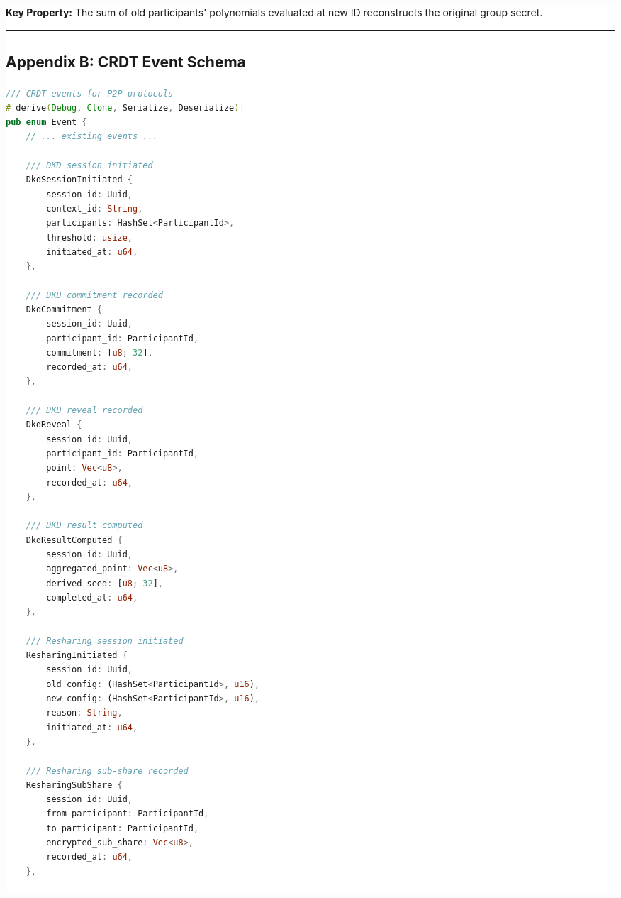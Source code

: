 **Key Property:** The sum of old participants' polynomials evaluated at new ID reconstructs the original group secret.

---

## Appendix B: CRDT Event Schema

```rust
/// CRDT events for P2P protocols
#[derive(Debug, Clone, Serialize, Deserialize)]
pub enum Event {
    // ... existing events ...
    
    /// DKD session initiated
    DkdSessionInitiated {
        session_id: Uuid,
        context_id: String,
        participants: HashSet<ParticipantId>,
        threshold: usize,
        initiated_at: u64,
    },
    
    /// DKD commitment recorded
    DkdCommitment {
        session_id: Uuid,
        participant_id: ParticipantId,
        commitment: [u8; 32],
        recorded_at: u64,
    },
    
    /// DKD reveal recorded
    DkdReveal {
        session_id: Uuid,
        participant_id: ParticipantId,
        point: Vec<u8>,
        recorded_at: u64,
    },
    
    /// DKD result computed
    DkdResultComputed {
        session_id: Uuid,
        aggregated_point: Vec<u8>,
        derived_seed: [u8; 32],
        completed_at: u64,
    },
    
    /// Resharing session initiated
    ResharingInitiated {
        session_id: Uuid,
        old_config: (HashSet<ParticipantId>, u16),
        new_config: (HashSet<ParticipantId>, u16),
        reason: String,
        initiated_at: u64,
    },
    
    /// Resharing sub-share recorded
    ResharingSubShare {
        session_id: Uuid,
        from_participant: ParticipantId,
        to_participant: ParticipantId,
        encrypted_sub_share: Vec<u8>,
        recorded_at: u64,
    },
    
```